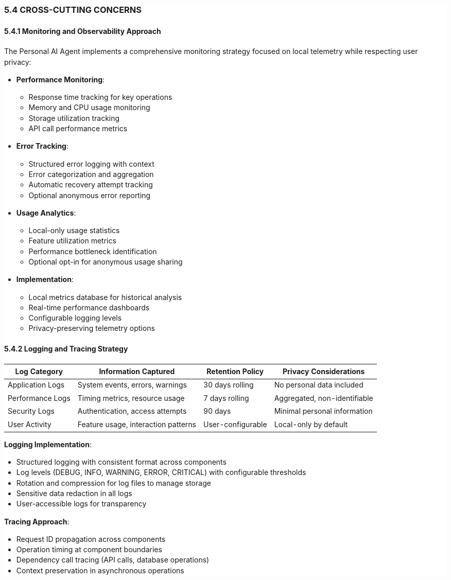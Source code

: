 ### 5.4 CROSS-CUTTING CONCERNS

#### 5.4.1 Monitoring and Observability Approach

The Personal AI Agent implements a comprehensive monitoring strategy focused on local telemetry while respecting user privacy:

- **Performance Monitoring**:
  - Response time tracking for key operations
  - Memory and CPU usage monitoring
  - Storage utilization tracking
  - API call performance metrics

- **Error Tracking**:
  - Structured error logging with context
  - Error categorization and aggregation
  - Automatic recovery attempt tracking
  - Optional anonymous error reporting

- **Usage Analytics**:
  - Local-only usage statistics
  - Feature utilization metrics
  - Performance bottleneck identification
  - Optional opt-in for anonymous usage sharing

- **Implementation**:
  - Local metrics database for historical analysis
  - Real-time performance dashboards
  - Configurable logging levels
  - Privacy-preserving telemetry options

#### 5.4.2 Logging and Tracing Strategy

| Log Category | Information Captured | Retention Policy | Privacy Considerations |
|--------------|----------------------|------------------|------------------------|
| Application Logs | System events, errors, warnings | 30 days rolling | No personal data included |
| Performance Logs | Timing metrics, resource usage | 7 days rolling | Aggregated, non-identifiable |
| Security Logs | Authentication, access attempts | 90 days | Minimal personal information |
| User Activity | Feature usage, interaction patterns | User-configurable | Local-only by default |

**Logging Implementation**:
- Structured logging with consistent format across components
- Log levels (DEBUG, INFO, WARNING, ERROR, CRITICAL) with configurable thresholds
- Rotation and compression for log files to manage storage
- Sensitive data redaction in all logs
- User-accessible logs for transparency

**Tracing Approach**:
- Request ID propagation across components
- Operation timing at component boundaries
- Dependency call tracing (API calls, database operations)
- Context preservation in asynchronous operations
